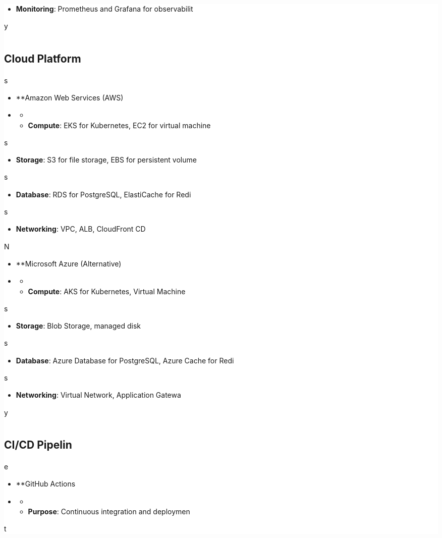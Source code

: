   - **Monitoring**: Prometheus and Grafana for observabilit

y

#

## Cloud Platform

s

- **Amazon Web Services (AWS)

* *

  - **Compute**: EKS for Kubernetes, EC2 for virtual machine

s

  - **Storage**: S3 for file storage, EBS for persistent volume

s

  - **Database**: RDS for PostgreSQL, ElastiCache for Redi

s

  - **Networking**: VPC, ALB, CloudFront CD

N

- **Microsoft Azure (Alternative)

* *

  - **Compute**: AKS for Kubernetes, Virtual Machine

s

  - **Storage**: Blob Storage, managed disk

s

  - **Database**: Azure Database for PostgreSQL, Azure Cache for Redi

s

  - **Networking**: Virtual Network, Application Gatewa

y

#

## CI/CD Pipelin

e

- **GitHub Actions

* *

  - **Purpose**: Continuous integration and deploymen

t
